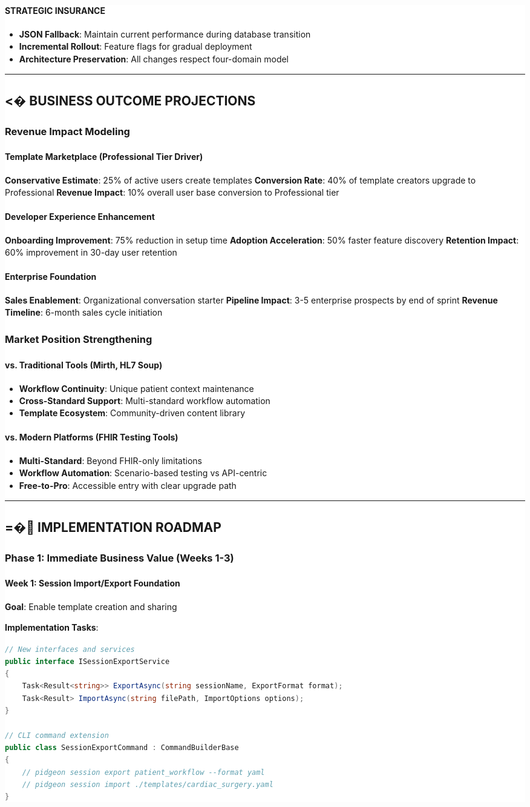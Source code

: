 #### **STRATEGIC INSURANCE**
- **JSON Fallback**: Maintain current performance during database transition
- **Incremental Rollout**: Feature flags for gradual deployment
- **Architecture Preservation**: All changes respect four-domain model

---

## <� **BUSINESS OUTCOME PROJECTIONS**

### **Revenue Impact Modeling**

#### **Template Marketplace (Professional Tier Driver)**
**Conservative Estimate**: 25% of active users create templates
**Conversion Rate**: 40% of template creators upgrade to Professional
**Revenue Impact**: 10% overall user base conversion to Professional tier

#### **Developer Experience Enhancement**
**Onboarding Improvement**: 75% reduction in setup time
**Adoption Acceleration**: 50% faster feature discovery
**Retention Impact**: 60% improvement in 30-day user retention

#### **Enterprise Foundation**
**Sales Enablement**: Organizational conversation starter
**Pipeline Impact**: 3-5 enterprise prospects by end of sprint
**Revenue Timeline**: 6-month sales cycle initiation

### **Market Position Strengthening**

#### **vs. Traditional Tools (Mirth, HL7 Soup)**
- **Workflow Continuity**: Unique patient context maintenance
- **Cross-Standard Support**: Multi-standard workflow automation
- **Template Ecosystem**: Community-driven content library

#### **vs. Modern Platforms (FHIR Testing Tools)**
- **Multi-Standard**: Beyond FHIR-only limitations
- **Workflow Automation**: Scenario-based testing vs API-centric
- **Free-to-Pro**: Accessible entry with clear upgrade path

---

## =� **IMPLEMENTATION ROADMAP**

### **Phase 1: Immediate Business Value (Weeks 1-3)**

#### **Week 1: Session Import/Export Foundation**
**Goal**: Enable template creation and sharing

**Implementation Tasks**:
```csharp
// New interfaces and services
public interface ISessionExportService
{
    Task<Result<string>> ExportAsync(string sessionName, ExportFormat format);
    Task<Result> ImportAsync(string filePath, ImportOptions options);
}

// CLI command extension
public class SessionExportCommand : CommandBuilderBase
{
    // pidgeon session export patient_workflow --format yaml
    // pidgeon session import ./templates/cardiac_surgery.yaml
}
```